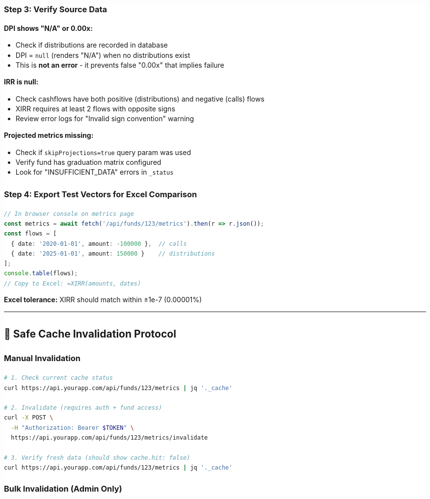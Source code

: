 ### Step 3: Verify Source Data

**DPI shows "N/A" or 0.00x:**
- Check if distributions are recorded in database
- DPI = `null` (renders "N/A") when no distributions exist
- This is **not an error** - it prevents false "0.00x" that implies failure

**IRR is null:**
- Check cashflows have both positive (distributions) and negative (calls) flows
- XIRR requires at least 2 flows with opposite signs
- Review error logs for "Invalid sign convention" warning

**Projected metrics missing:**
- Check if `skipProjections=true` query param was used
- Verify fund has graduation matrix configured
- Look for "INSUFFICIENT_DATA" errors in `_status`

### Step 4: Export Test Vectors for Excel Comparison

```typescript
// In browser console on metrics page
const metrics = await fetch('/api/funds/123/metrics').then(r => r.json());
const flows = [
  { date: '2020-01-01', amount: -100000 },  // calls
  { date: '2025-01-01', amount: 150000 }    // distributions
];
console.table(flows);
// Copy to Excel: =XIRR(amounts, dates)
```

**Excel tolerance:** XIRR should match within ±1e-7 (0.00001%)

---

## 🔧 Safe Cache Invalidation Protocol

### Manual Invalidation

```bash
# 1. Check current cache status
curl https://api.yourapp.com/api/funds/123/metrics | jq '._cache'

# 2. Invalidate (requires auth + fund access)
curl -X POST \
  -H "Authorization: Bearer $TOKEN" \
  https://api.yourapp.com/api/funds/123/metrics/invalidate

# 3. Verify fresh data (should show cache.hit: false)
curl https://api.yourapp.com/api/funds/123/metrics | jq '._cache'
```

### Bulk Invalidation (Admin Only)
